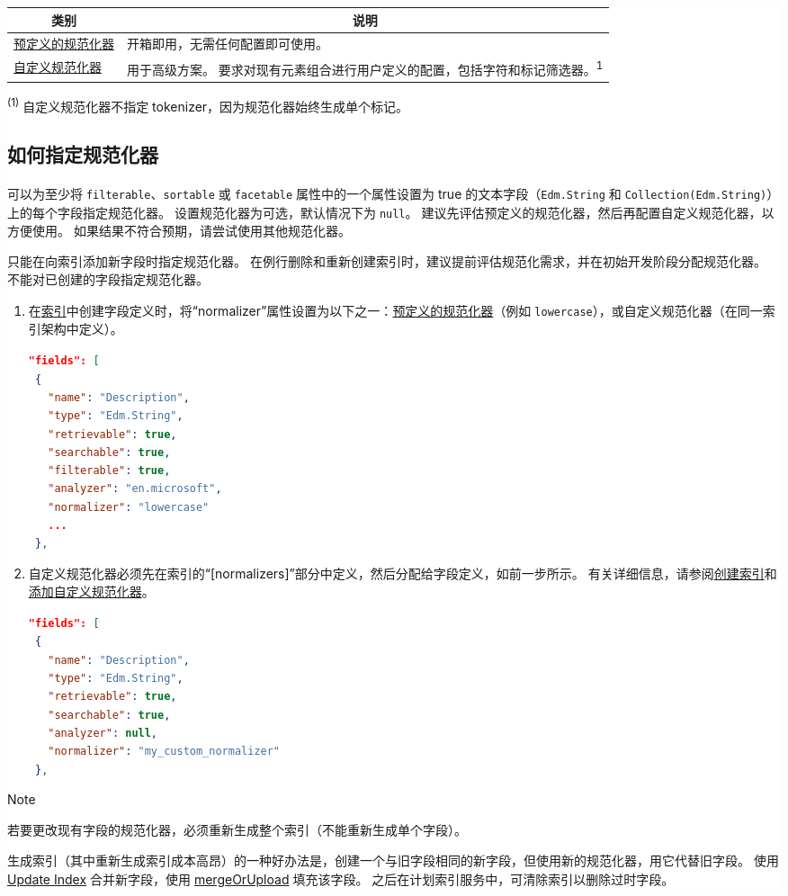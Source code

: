 | 类别 | 说明 |
|----------|-------------|
| [预定义的规范化器](#predefined-normalizers) | 开箱即用，无需任何配置即可使用。 |
|[自定义规范化器](#add-custom-normalizers) | 用于高级方案。 要求对现有元素组合进行用户定义的配置，包括字符和标记筛选器。<sup>1</sup>|

<sup>(1)</sup> 自定义规范化器不指定 tokenizer，因为规范化器始终生成单个标记。

## <a name="how-to-specify-normalizers"></a>如何指定规范化器

可以为至少将 `filterable`、`sortable` 或 `facetable` 属性中的一个属性设置为 true 的文本字段（`Edm.String` 和 `Collection(Edm.String)`）上的每个字段指定规范化器。 设置规范化器为可选，默认情况下为 `null`。 建议先评估预定义的规范化器，然后再配置自定义规范化器，以方便使用。 如果结果不符合预期，请尝试使用其他规范化器。

只能在向索引添加新字段时指定规范化器。 在例行删除和重新创建索引时，建议提前评估规范化需求，并在初始开发阶段分配规范化器。 不能对已创建的字段指定规范化器。

1. 在[索引](/rest/api/searchservice/create-index)中创建字段定义时，将“normalizer”属性设置为以下之一：[预定义的规范化器](#predefined-normalizers)（例如 `lowercase`），或自定义规范化器（在同一索引架构中定义）。  
 
   ```json
   "fields": [
    {
      "name": "Description",
      "type": "Edm.String",
      "retrievable": true,
      "searchable": true,
      "filterable": true,
      "analyzer": "en.microsoft",
      "normalizer": "lowercase"
      ...
    },
   ```

2. 自定义规范化器必须先在索引的“[normalizers]”部分中定义，然后分配给字段定义，如前一步所示。 有关详细信息，请参阅[创建索引](/rest/api/searchservice/create-index)和[添加自定义规范化器](#add-custom-normalizers)。


   ```json
   "fields": [
    {
      "name": "Description",
      "type": "Edm.String",
      "retrievable": true,
      "searchable": true,
      "analyzer": null,
      "normalizer": "my_custom_normalizer"
    },
   ```

 
> [!NOTE]
> 若要更改现有字段的规范化器，必须重新生成整个索引（不能重新生成单个字段）。

生成索引（其中重新生成索引成本高昂）的一种好办法是，创建一个与旧字段相同的新字段，但使用新的规范化器，用它代替旧字段。 使用 [Update Index](/rest/api/searchservice/update-index) 合并新字段，使用 [mergeOrUpload](/rest/api/searchservice/addupdate-or-delete-documents) 填充该字段。 之后在计划索引服务中，可清除索引以删除过时字段。
